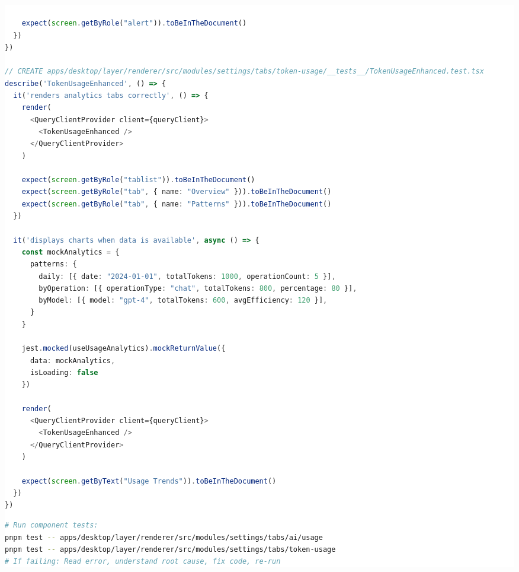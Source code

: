 ```typescript

    expect(screen.getByRole("alert")).toBeInTheDocument()
  })
})

// CREATE apps/desktop/layer/renderer/src/modules/settings/tabs/token-usage/__tests__/TokenUsageEnhanced.test.tsx
describe('TokenUsageEnhanced', () => {
  it('renders analytics tabs correctly', () => {
    render(
      <QueryClientProvider client={queryClient}>
        <TokenUsageEnhanced />
      </QueryClientProvider>
    )

    expect(screen.getByRole("tablist")).toBeInTheDocument()
    expect(screen.getByRole("tab", { name: "Overview" })).toBeInTheDocument()
    expect(screen.getByRole("tab", { name: "Patterns" })).toBeInTheDocument()
  })

  it('displays charts when data is available', async () => {
    const mockAnalytics = {
      patterns: {
        daily: [{ date: "2024-01-01", totalTokens: 1000, operationCount: 5 }],
        byOperation: [{ operationType: "chat", totalTokens: 800, percentage: 80 }],
        byModel: [{ model: "gpt-4", totalTokens: 600, avgEfficiency: 120 }],
      }
    }

    jest.mocked(useUsageAnalytics).mockReturnValue({
      data: mockAnalytics,
      isLoading: false
    })

    render(
      <QueryClientProvider client={queryClient}>
        <TokenUsageEnhanced />
      </QueryClientProvider>
    )

    expect(screen.getByText("Usage Trends")).toBeInTheDocument()
  })
})
```

```bash
# Run component tests:
pnpm test -- apps/desktop/layer/renderer/src/modules/settings/tabs/ai/usage
pnpm test -- apps/desktop/layer/renderer/src/modules/settings/tabs/token-usage
# If failing: Read error, understand root cause, fix code, re-run
```
